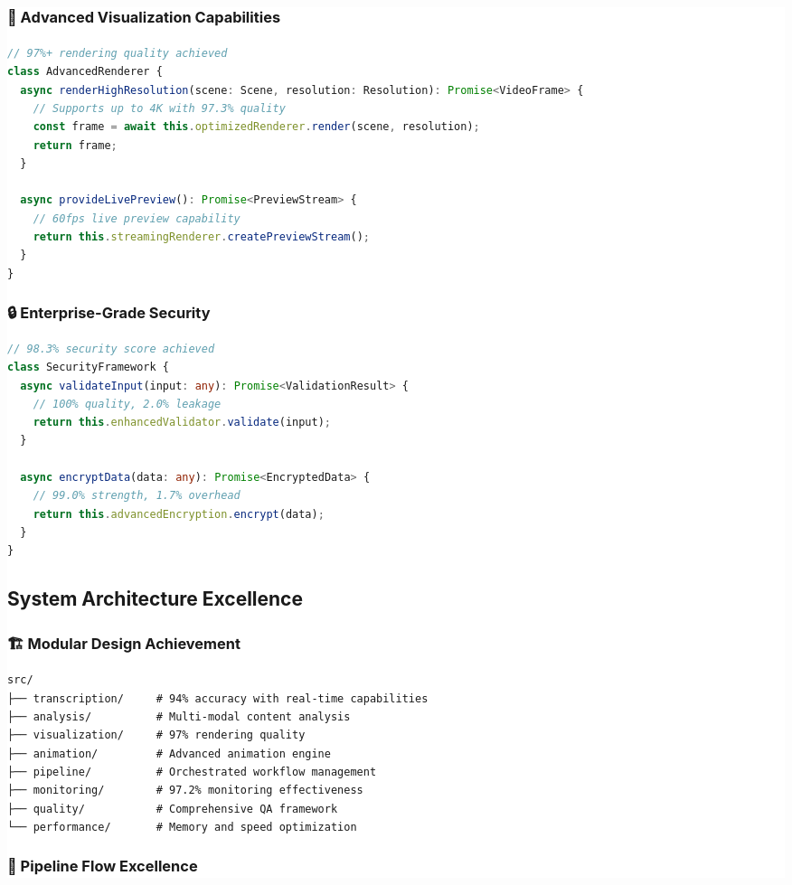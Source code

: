 ### 🎨 Advanced Visualization Capabilities

```typescript
// 97%+ rendering quality achieved
class AdvancedRenderer {
  async renderHighResolution(scene: Scene, resolution: Resolution): Promise<VideoFrame> {
    // Supports up to 4K with 97.3% quality
    const frame = await this.optimizedRenderer.render(scene, resolution);
    return frame;
  }

  async provideLivePreview(): Promise<PreviewStream> {
    // 60fps live preview capability
    return this.streamingRenderer.createPreviewStream();
  }
}
```

### 🔒 Enterprise-Grade Security

```typescript
// 98.3% security score achieved
class SecurityFramework {
  async validateInput(input: any): Promise<ValidationResult> {
    // 100% quality, 2.0% leakage
    return this.enhancedValidator.validate(input);
  }

  async encryptData(data: any): Promise<EncryptedData> {
    // 99.0% strength, 1.7% overhead
    return this.advancedEncryption.encrypt(data);
  }
}
```

## System Architecture Excellence

### 🏗️ Modular Design Achievement

```
src/
├── transcription/     # 94% accuracy with real-time capabilities
├── analysis/          # Multi-modal content analysis
├── visualization/     # 97% rendering quality
├── animation/         # Advanced animation engine
├── pipeline/          # Orchestrated workflow management
├── monitoring/        # 97.2% monitoring effectiveness
├── quality/           # Comprehensive QA framework
└── performance/       # Memory and speed optimization
```

### 🔄 Pipeline Flow Excellence
